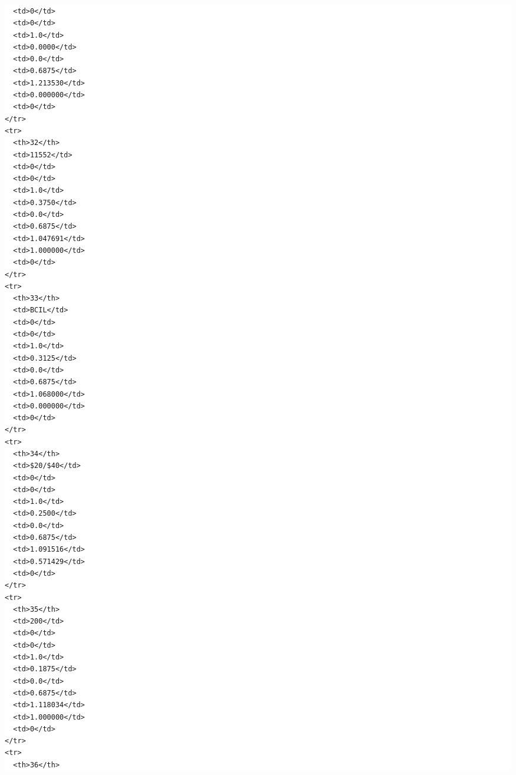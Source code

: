       <td>0</td>
      <td>0</td>
      <td>1.0</td>
      <td>0.0000</td>
      <td>0.0</td>
      <td>0.6875</td>
      <td>1.213530</td>
      <td>0.000000</td>
      <td>0</td>
    </tr>
    <tr>
      <th>32</th>
      <td>11552</td>
      <td>0</td>
      <td>0</td>
      <td>1.0</td>
      <td>0.3750</td>
      <td>0.0</td>
      <td>0.6875</td>
      <td>1.047691</td>
      <td>1.000000</td>
      <td>0</td>
    </tr>
    <tr>
      <th>33</th>
      <td>BCIL</td>
      <td>0</td>
      <td>0</td>
      <td>1.0</td>
      <td>0.3125</td>
      <td>0.0</td>
      <td>0.6875</td>
      <td>1.068000</td>
      <td>0.000000</td>
      <td>0</td>
    </tr>
    <tr>
      <th>34</th>
      <td>$20/$40</td>
      <td>0</td>
      <td>0</td>
      <td>1.0</td>
      <td>0.2500</td>
      <td>0.0</td>
      <td>0.6875</td>
      <td>1.091516</td>
      <td>0.571429</td>
      <td>0</td>
    </tr>
    <tr>
      <th>35</th>
      <td>200</td>
      <td>0</td>
      <td>0</td>
      <td>1.0</td>
      <td>0.1875</td>
      <td>0.0</td>
      <td>0.6875</td>
      <td>1.118034</td>
      <td>1.000000</td>
      <td>0</td>
    </tr>
    <tr>
      <th>36</th>